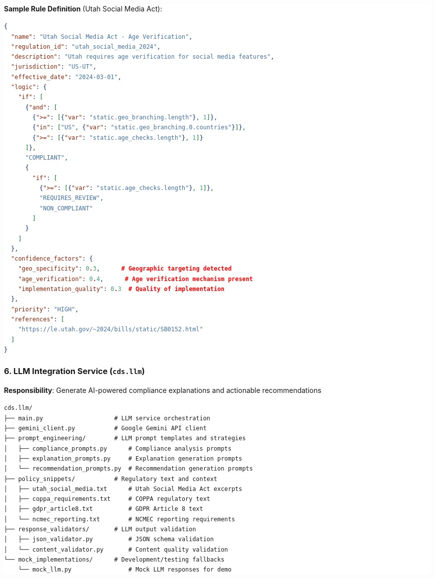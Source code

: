 **Sample Rule Definition** (Utah Social Media Act):
```json
{
  "name": "Utah Social Media Act - Age Verification",
  "regulation_id": "utah_social_media_2024",
  "description": "Utah requires age verification for social media features",
  "jurisdiction": "US-UT",
  "effective_date": "2024-03-01",
  "logic": {
    "if": [
      {"and": [
        {">=": [{"var": "static.geo_branching.length"}, 1]},
        {"in": ["US", {"var": "static.geo_branching.0.countries"}]},
        {">=": [{"var": "static.age_checks.length"}, 1]}
      ]},
      "COMPLIANT",
      {
        "if": [
          {">=": [{"var": "static.age_checks.length"}, 1]},
          "REQUIRES_REVIEW",
          "NON_COMPLIANT"
        ]
      }
    ]
  },
  "confidence_factors": {
    "geo_specificity": 0.3,      # Geographic targeting detected
    "age_verification": 0.4,      # Age verification mechanism present
    "implementation_quality": 0.3  # Quality of implementation
  },
  "priority": "HIGH",
  "references": [
    "https://le.utah.gov/~2024/bills/static/SB0152.html"
  ]
}
```

### 6. **LLM Integration Service** (`cds.llm`)

**Responsibility**: Generate AI-powered compliance explanations and actionable recommendations

```
cds.llm/
├── main.py                    # LLM service orchestration
├── gemini_client.py           # Google Gemini API client
├── prompt_engineering/        # LLM prompt templates and strategies
│   ├── compliance_prompts.py      # Compliance analysis prompts
│   ├── explanation_prompts.py     # Explanation generation prompts  
│   └── recommendation_prompts.py  # Recommendation generation prompts
├── policy_snippets/           # Regulatory text and context
│   ├── utah_social_media.txt      # Utah Social Media Act excerpts
│   ├── coppa_requirements.txt     # COPPA regulatory text
│   ├── gdpr_article8.txt          # GDPR Article 8 text
│   └── ncmec_reporting.txt        # NCMEC reporting requirements
├── response_validators/       # LLM output validation
│   ├── json_validator.py          # JSON schema validation
│   └── content_validator.py       # Content quality validation
└── mock_implementations/      # Development/testing fallbacks
    └── mock_llm.py                # Mock LLM responses for demo
```
